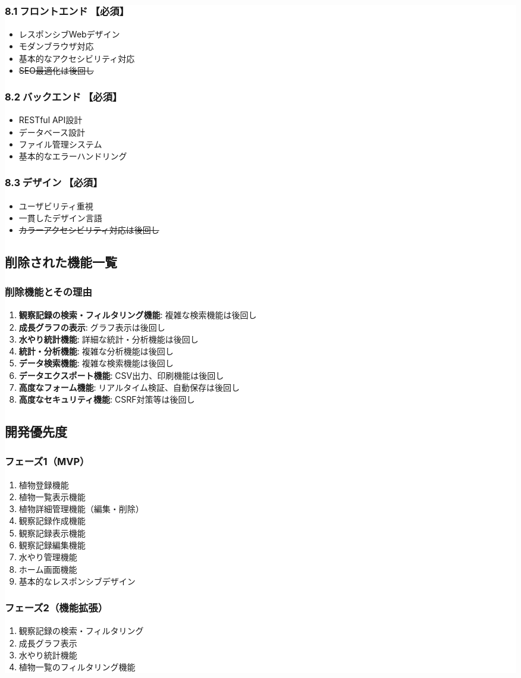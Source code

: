 ### 8.1 フロントエンド 【必須】
- レスポンシブWebデザイン
- モダンブラウザ対応
- 基本的なアクセシビリティ対応
- ~~SEO最適化は後回し~~

### 8.2 バックエンド 【必須】
- RESTful API設計
- データベース設計
- ファイル管理システム
- 基本的なエラーハンドリング

### 8.3 デザイン 【必須】
- ユーザビリティ重視
- 一貫したデザイン言語
- ~~カラーアクセシビリティ対応は後回し~~

## 削除された機能一覧

### 削除機能とその理由
1. **観察記録の検索・フィルタリング機能**: 複雑な検索機能は後回し
2. **成長グラフの表示**: グラフ表示は後回し
3. **水やり統計機能**: 詳細な統計・分析機能は後回し
4. **統計・分析機能**: 複雑な分析機能は後回し
5. **データ検索機能**: 複雑な検索機能は後回し
6. **データエクスポート機能**: CSV出力、印刷機能は後回し
7. **高度なフォーム機能**: リアルタイム検証、自動保存は後回し
8. **高度なセキュリティ機能**: CSRF対策等は後回し

## 開発優先度

### フェーズ1（MVP）
1. 植物登録機能
2. 植物一覧表示機能
3. 植物詳細管理機能（編集・削除）
4. 観察記録作成機能
5. 観察記録表示機能
6. 観察記録編集機能
7. 水やり管理機能
8. ホーム画面機能
9. 基本的なレスポンシブデザイン

### フェーズ2（機能拡張）
1. 観察記録の検索・フィルタリング
2. 成長グラフ表示
3. 水やり統計機能
4. 植物一覧のフィルタリング機能
